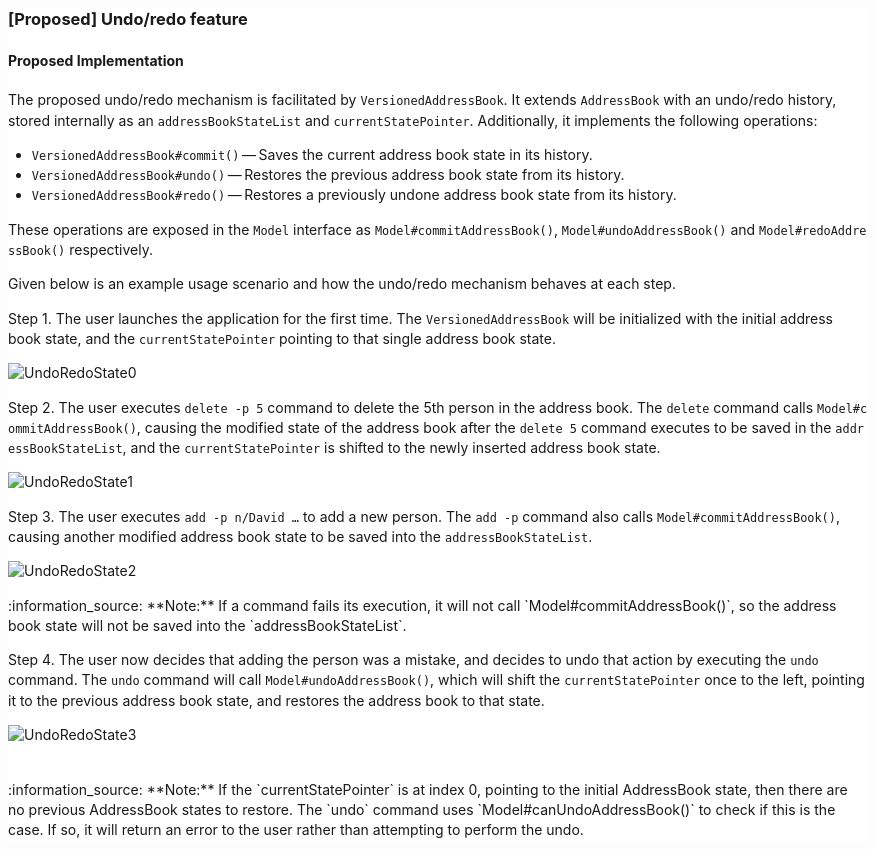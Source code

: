 <div style="page-break-after: always;"></div>

### \[Proposed\] Undo/redo feature

#### Proposed Implementation

The proposed undo/redo mechanism is facilitated by `VersionedAddressBook`. It extends `AddressBook` with an undo/redo history, stored internally as an `addressBookStateList` and `currentStatePointer`. Additionally, it implements the following operations:

* `VersionedAddressBook#commit()` — Saves the current address book state in its history.
* `VersionedAddressBook#undo()` — Restores the previous address book state from its history.
* `VersionedAddressBook#redo()` — Restores a previously undone address book state from its history.

These operations are exposed in the `Model` interface as `Model#commitAddressBook()`, `Model#undoAddressBook()` and `Model#redoAddressBook()` respectively.

Given below is an example usage scenario and how the undo/redo mechanism behaves at each step.

Step 1. The user launches the application for the first time. The `VersionedAddressBook` will be initialized with the initial address book state, and the `currentStatePointer` pointing to that single address book state.

![UndoRedoState0](images/UndoRedoState0.png)

Step 2. The user executes `delete -p 5` command to delete the 5th person in the address book. The `delete` command calls `Model#commitAddressBook()`, causing the modified state of the address book after the `delete 5` command executes to be saved in the `addressBookStateList`, and the `currentStatePointer` is shifted to the newly inserted address book state.

![UndoRedoState1](images/UndoRedoState1.png)

Step 3. The user executes `add -p n/David …​` to add a new person. The `add -p` command also calls `Model#commitAddressBook()`, causing another modified address book state to be saved into the `addressBookStateList`.

![UndoRedoState2](images/UndoRedoState2.png)

<div markdown="span" class="alert alert-info">:information_source: **Note:** If a command fails its execution, it will not call `Model#commitAddressBook()`, so the address book state will not be saved into the `addressBookStateList`.

</div>

Step 4. The user now decides that adding the person was a mistake, and decides to undo that action by executing the `undo` command. The `undo` command will call `Model#undoAddressBook()`, which will shift the `currentStatePointer` once to the left, pointing it to the previous address book state, and restores the address book to that state.

![UndoRedoState3](images/UndoRedoState3.png)

<div style="page-break-after: always;"></div>
<br>
<div markdown="span" class="alert alert-info">:information_source: **Note:** If the `currentStatePointer` is at index 0, pointing to the initial AddressBook state, then there are no previous AddressBook states to restore. The `undo` command uses `Model#canUndoAddressBook()` to check if this is the case. If so, it will return an error to the user rather
than attempting to perform the undo.
